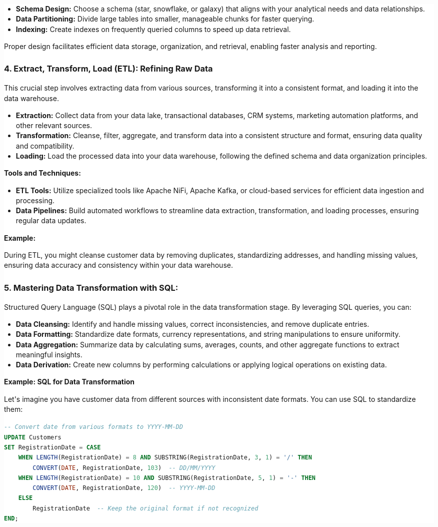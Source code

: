 *   **Schema Design:** Choose a schema (star, snowflake, or galaxy) that aligns with your analytical needs and data relationships.
*   **Data Partitioning:** Divide large tables into smaller, manageable chunks for faster querying.
*   **Indexing:** Create indexes on frequently queried columns to speed up data retrieval.

Proper design facilitates efficient data storage, organization, and retrieval, enabling faster analysis and reporting.

### 4. Extract, Transform, Load (ETL): Refining Raw Data

This crucial step involves extracting data from various sources, transforming it into a consistent format, and loading it into the data warehouse.

*   **Extraction:** Collect data from your data lake, transactional databases, CRM systems, marketing automation platforms, and other relevant sources.
*   **Transformation:** Cleanse, filter, aggregate, and transform data into a consistent structure and format, ensuring data quality and compatibility.
*   **Loading:** Load the processed data into your data warehouse, following the defined schema and data organization principles.

**Tools and Techniques:**

*   **ETL Tools:** Utilize specialized tools like Apache NiFi, Apache Kafka, or cloud-based services for efficient data ingestion and processing.
*   **Data Pipelines:** Build automated workflows to streamline data extraction, transformation, and loading processes, ensuring regular data updates.

**Example:** 

During ETL, you might cleanse customer data by removing duplicates, standardizing addresses, and handling missing values, ensuring data accuracy and consistency within your data warehouse.

### 5. Mastering Data Transformation with SQL:

Structured Query Language (SQL) plays a pivotal role in the data transformation stage. By leveraging SQL queries, you can:

* **Data Cleansing:**  Identify and handle missing values, correct inconsistencies, and remove duplicate entries.
* **Data Formatting:**  Standardize date formats, currency representations, and string manipulations to ensure uniformity.
* **Data Aggregation:**  Summarize data by calculating sums, averages, counts, and other aggregate functions to extract meaningful insights.
* **Data Derivation:** Create new columns by performing calculations or applying logical operations on existing data.

**Example: SQL for Data Transformation**

Let's imagine you have customer data from different sources with inconsistent date formats. You can use SQL to standardize them:

```sql
-- Convert date from various formats to YYYY-MM-DD
UPDATE Customers
SET RegistrationDate = CASE
    WHEN LENGTH(RegistrationDate) = 8 AND SUBSTRING(RegistrationDate, 3, 1) = '/' THEN
        CONVERT(DATE, RegistrationDate, 103)  -- DD/MM/YYYY
    WHEN LENGTH(RegistrationDate) = 10 AND SUBSTRING(RegistrationDate, 5, 1) = '-' THEN
        CONVERT(DATE, RegistrationDate, 120)  -- YYYY-MM-DD
    ELSE
        RegistrationDate  -- Keep the original format if not recognized
END;
```
